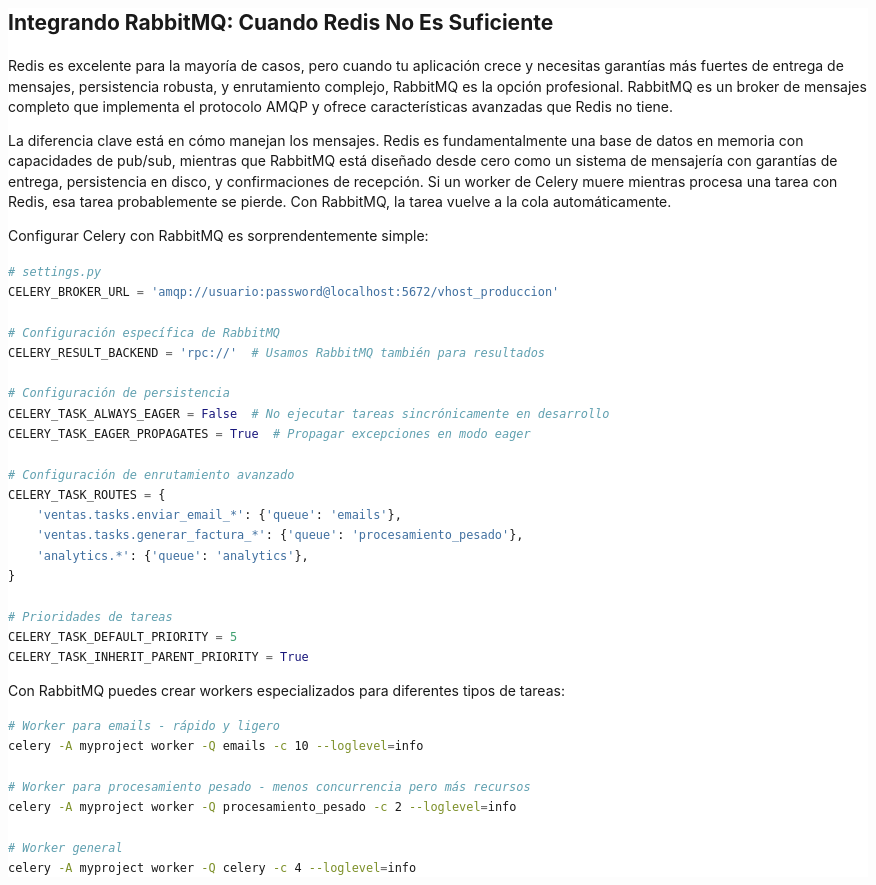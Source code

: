 ## Integrando RabbitMQ: Cuando Redis No Es Suficiente

Redis es excelente para la mayoría de casos, pero cuando tu aplicación crece y necesitas garantías más fuertes de
entrega de mensajes, persistencia robusta, y enrutamiento complejo, RabbitMQ es la opción profesional. RabbitMQ es un
broker de mensajes completo que implementa el protocolo AMQP y ofrece características avanzadas que Redis no tiene.

La diferencia clave está en cómo manejan los mensajes. Redis es fundamentalmente una base de datos en memoria con
capacidades de pub/sub, mientras que RabbitMQ está diseñado desde cero como un sistema de mensajería con garantías de
entrega, persistencia en disco, y confirmaciones de recepción. Si un worker de Celery muere mientras procesa una tarea
con Redis, esa tarea probablemente se pierde. Con RabbitMQ, la tarea vuelve a la cola automáticamente.

Configurar Celery con RabbitMQ es sorprendentemente simple:

```python
# settings.py
CELERY_BROKER_URL = 'amqp://usuario:password@localhost:5672/vhost_produccion'

# Configuración específica de RabbitMQ
CELERY_RESULT_BACKEND = 'rpc://'  # Usamos RabbitMQ también para resultados

# Configuración de persistencia
CELERY_TASK_ALWAYS_EAGER = False  # No ejecutar tareas sincrónicamente en desarrollo
CELERY_TASK_EAGER_PROPAGATES = True  # Propagar excepciones en modo eager

# Configuración de enrutamiento avanzado
CELERY_TASK_ROUTES = {
    'ventas.tasks.enviar_email_*': {'queue': 'emails'},
    'ventas.tasks.generar_factura_*': {'queue': 'procesamiento_pesado'},
    'analytics.*': {'queue': 'analytics'},
}

# Prioridades de tareas
CELERY_TASK_DEFAULT_PRIORITY = 5
CELERY_TASK_INHERIT_PARENT_PRIORITY = True
```

Con RabbitMQ puedes crear workers especializados para diferentes tipos de tareas:

```bash
# Worker para emails - rápido y ligero
celery -A myproject worker -Q emails -c 10 --loglevel=info

# Worker para procesamiento pesado - menos concurrencia pero más recursos
celery -A myproject worker -Q procesamiento_pesado -c 2 --loglevel=info

# Worker general
celery -A myproject worker -Q celery -c 4 --loglevel=info
```
